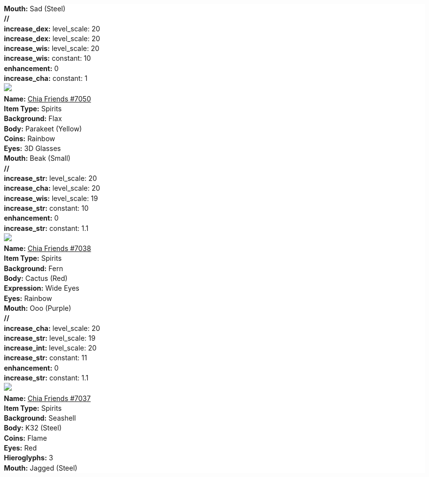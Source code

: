<div><strong>Mouth:</strong> Sad (Steel)</div>
<div><strong>//</strong></div><div><strong>increase_dex:</strong> level_scale: 20</div>
<div><strong>increase_dex:</strong> level_scale: 20</div>
<div><strong>increase_wis:</strong> level_scale: 20</div>
<div><strong>increase_wis:</strong> constant: 10</div>
<div><strong>enhancement:</strong> 0</div>
<div><strong>increase_cha:</strong> constant: 1</div>
</div>
<div class="item_thumbnail">
<a href="https://mintgarden.io/nfts/nft1jqkcd4crfqphsawlu6n3mxwgvs9elt3s896y5s6tklyjvs6y6jfsajk65g"><img loading="lazy" src="https://assets.mainnet.mintgarden.io/thumbnails/278d0d5c5b8ad280a9a51b15e9a33e21812b5889d2bfc43c8b1bb71951368c58.png"></a>
<div><strong>Name:</strong> <a href="https://mintgarden.io/nfts/nft1jqkcd4crfqphsawlu6n3mxwgvs9elt3s896y5s6tklyjvs6y6jfsajk65g">Chia Friends #7050</a></div>
<div><strong>Item Type:</strong> Spirits</div>
<div><strong>Background:</strong> Flax</div>
<div><strong>Body:</strong> Parakeet (Yellow)</div>
<div><strong>Coins:</strong> Rainbow</div>
<div><strong>Eyes:</strong> 3D Glasses</div>
<div><strong>Mouth:</strong> Beak (Small)</div>
<div><strong>//</strong></div><div><strong>increase_str:</strong> level_scale: 20</div>
<div><strong>increase_cha:</strong> level_scale: 20</div>
<div><strong>increase_wis:</strong> level_scale: 19</div>
<div><strong>increase_str:</strong> constant: 10</div>
<div><strong>enhancement:</strong> 0</div>
<div><strong>increase_str:</strong> constant: 1.1</div>
</div>
<div class="item_thumbnail">
<a href="https://mintgarden.io/nfts/nft1es870hp8hs247sy7lqawqqjykwshg565wq9jaykprvz4n3cjcags6wwt08"><img loading="lazy" src="https://assets.mainnet.mintgarden.io/thumbnails/2f4b5a30e2fa4b90f4228bf947226e169879409ca315701e7492ff1067ee0609.png"></a>
<div><strong>Name:</strong> <a href="https://mintgarden.io/nfts/nft1es870hp8hs247sy7lqawqqjykwshg565wq9jaykprvz4n3cjcags6wwt08">Chia Friends #7038</a></div>
<div><strong>Item Type:</strong> Spirits</div>
<div><strong>Background:</strong> Fern</div>
<div><strong>Body:</strong> Cactus (Red)</div>
<div><strong>Expression:</strong> Wide Eyes</div>
<div><strong>Eyes:</strong> Rainbow</div>
<div><strong>Mouth:</strong> Ooo (Purple)</div>
<div><strong>//</strong></div><div><strong>increase_cha:</strong> level_scale: 20</div>
<div><strong>increase_str:</strong> level_scale: 19</div>
<div><strong>increase_int:</strong> level_scale: 20</div>
<div><strong>increase_str:</strong> constant: 11</div>
<div><strong>enhancement:</strong> 0</div>
<div><strong>increase_str:</strong> constant: 1.1</div>
</div>
<div class="item_thumbnail">
<a href="https://mintgarden.io/nfts/nft13qfg29du48dt6veyy72d04p0rq42aw0txvv3t8r9fknzx4xt7tvqprc4rn"><img loading="lazy" src="https://assets.mainnet.mintgarden.io/thumbnails/4eecba09c2ca1f621f0dfb80563ebafb5d146d00543088606c0cc6d83e43c9c3.png"></a>
<div><strong>Name:</strong> <a href="https://mintgarden.io/nfts/nft13qfg29du48dt6veyy72d04p0rq42aw0txvv3t8r9fknzx4xt7tvqprc4rn">Chia Friends #7037</a></div>
<div><strong>Item Type:</strong> Spirits</div>
<div><strong>Background:</strong> Seashell</div>
<div><strong>Body:</strong> K32 (Steel)</div>
<div><strong>Coins:</strong> Flame</div>
<div><strong>Eyes:</strong> Red</div>
<div><strong>Hieroglyphs:</strong> 3</div>
<div><strong>Mouth:</strong> Jagged (Steel)</div>
